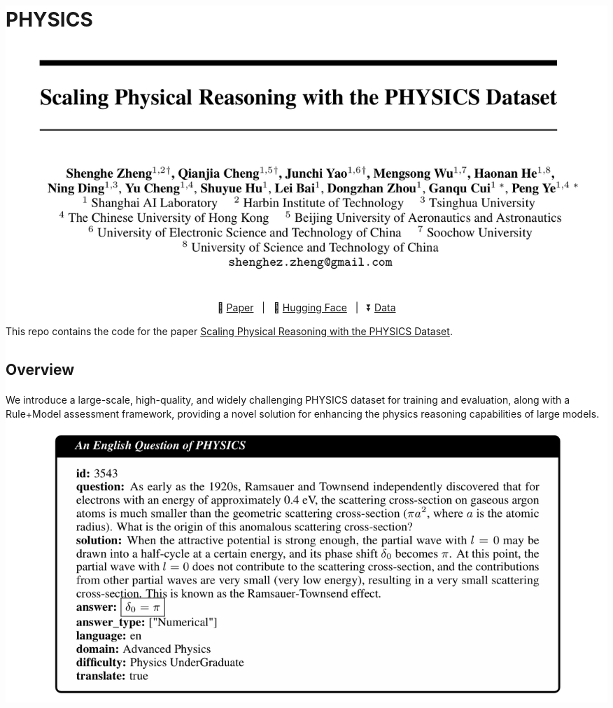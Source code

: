 # PHYSICS
<p align="center"> <img src="img/title.png" style="width: 95%;" id="title-icon">       </p>

<p align="center">
  📄 <a href="https://arxiv.org/abs/2506.00022" target="_blank">Paper</a> &nbsp; | &nbsp;
  🤗 <a href="https://huggingface.co/datasets/desimfj/PHYSICS" target="_blank">Hugging Face</a> &nbsp; | &nbsp;
  ⏬ <a href="https://drive.google.com/file/d/1QFGA_CTAn7_NNyBWaybvRcwdTjfrtZZF/view?usp=drive_link" target="_blank">Data</a>
</p>

This repo contains the code for the paper [Scaling Physical Reasoning with the PHYSICS Dataset](https://arxiv.org/abs/2506.00022).

## Overview

We introduce a large-scale, high-quality, and widely challenging PHYSICS dataset for training and evaluation, along with a Rule+Model assessment framework, providing a novel solution for enhancing the physics reasoning capabilities of large models.

<p align="center"><img src="img/example.png" style="width: 85%;"></p>
